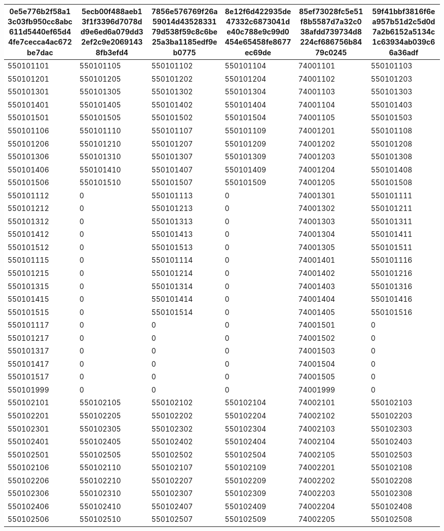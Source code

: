 |0e5e776b2f58a13c03fb950cc8abc611d5440ef65d44fe7cecca4ac672be7dac|5ecb00f488aeb13f1f3396d7078dd9e6ed6a079dd32ef2c9e20691438fb3efd4|7856e576769f26a59014d4352833179d538f59c8c6be25a3ba1185edf9eb0775|8e12f6d422935de47332c6873041de40c788e9c99d0454e65458fe8677ec69de|85ef73028fc5e51f8b5587d7a32c038afdd739734d8224cf686756b8479c0245|59f41bbf3816f6ea957b51d2c5d0d7a2b6152a5134c1c63934ab039c66a36adf|
| --- | --- | --- | --- | --- | --- |
|550101101|550101105|550101102|550101104|74001101|550101103|
|550101201|550101205|550101202|550101204|74001102|550101203|
|550101301|550101305|550101302|550101304|74001103|550101303|
|550101401|550101405|550101402|550101404|74001104|550101403|
|550101501|550101505|550101502|550101504|74001105|550101503|
|550101106|550101110|550101107|550101109|74001201|550101108|
|550101206|550101210|550101207|550101209|74001202|550101208|
|550101306|550101310|550101307|550101309|74001203|550101308|
|550101406|550101410|550101407|550101409|74001204|550101408|
|550101506|550101510|550101507|550101509|74001205|550101508|
|550101112|0|550101113|0|74001301|550101111|
|550101212|0|550101213|0|74001302|550101211|
|550101312|0|550101313|0|74001303|550101311|
|550101412|0|550101413|0|74001304|550101411|
|550101512|0|550101513|0|74001305|550101511|
|550101115|0|550101114|0|74001401|550101116|
|550101215|0|550101214|0|74001402|550101216|
|550101315|0|550101314|0|74001403|550101316|
|550101415|0|550101414|0|74001404|550101416|
|550101515|0|550101514|0|74001405|550101516|
|550101117|0|0|0|74001501|0|
|550101217|0|0|0|74001502|0|
|550101317|0|0|0|74001503|0|
|550101417|0|0|0|74001504|0|
|550101517|0|0|0|74001505|0|
|550101999|0|0|0|74001999|0|
|550102101|550102105|550102102|550102104|74002101|550102103|
|550102201|550102205|550102202|550102204|74002102|550102203|
|550102301|550102305|550102302|550102304|74002103|550102303|
|550102401|550102405|550102402|550102404|74002104|550102403|
|550102501|550102505|550102502|550102504|74002105|550102503|
|550102106|550102110|550102107|550102109|74002201|550102108|
|550102206|550102210|550102207|550102209|74002202|550102208|
|550102306|550102310|550102307|550102309|74002203|550102308|
|550102406|550102410|550102407|550102409|74002204|550102408|
|550102506|550102510|550102507|550102509|74002205|550102508|